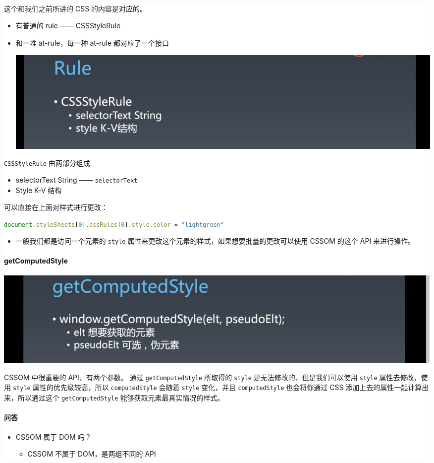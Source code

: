 这个和我们之前所讲的 CSS 的内容是对应的。

- 有普通的 rule —— CSSStyleRule 
- 和一堆 at-rule，每一种 at-rule 都对应了一个接口



   ![image-20200617113436585](assets/image-20200617113436585.png)

`CSSStyleRule` 由两部分组成

- selectorText String —— `selectorText` 
- Style K-V 结构

可以直接在上面对样式进行更改：

```js
document.styleSheets[0].cssRules[0].style.color = "lightgreen"
```

- 一般我们都是访问一个元素的 `style` 属性来更改这个元素的样式，如果想要批量的更改可以使用 CSSOM 的这个 API 来进行操作。



#### getComputedStyle

![image-20200617113904050](assets/image-20200617113904050.png)

CSSOM 中很重要的 API，有两个参数。 通过 `getComputedStyle` 所取得的 `style` 是无法修改的，但是我们可以使用 `style` 属性去修改，使用 `style` 属性的优先级较高，所以 `computedStyle` 会随着 `style` 变化，并且 `computedStyle` 也会将你通过 CSS 添加上去的属性一起计算出来，所以通过这个 `getComputedStyle` 能够获取元素最真实情况的样式。



#### 问答

- CSSOM 属于 DOM 吗？

  - CSSOM 不属于 DOM，是两组不同的 API
